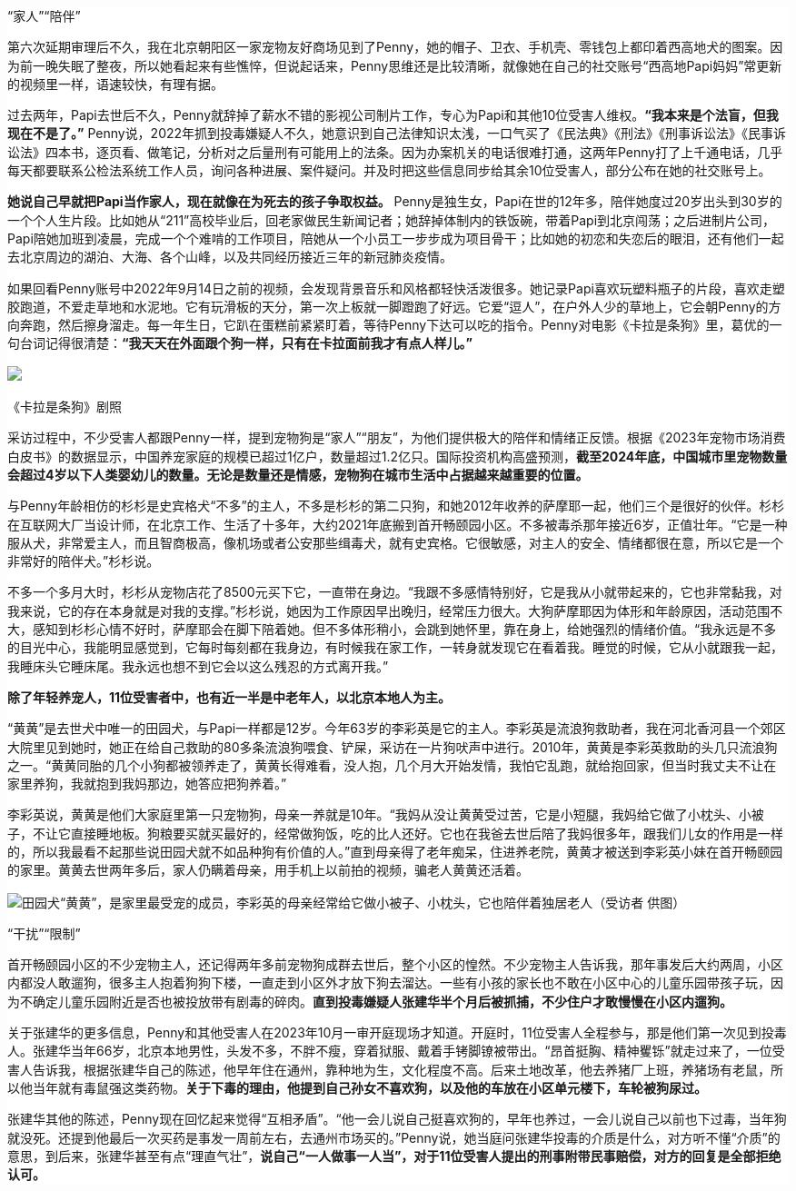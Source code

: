 “家人”“陪伴”

第六次延期审理后不久，我在北京朝阳区一家宠物友好商场见到了Penny，她的帽子、卫衣、手机壳、零钱包上都印着西高地犬的图案。因为前一晚失眠了整夜，所以她看起来有些憔悴，但说起话来，Penny思维还是比较清晰，就像她在自己的社交账号“西高地Papi妈妈”常更新的视频里一样，语速较快，有理有据。

过去两年，Papi去世后不久，Penny就辞掉了薪水不错的影视公司制片工作，专心为Papi和其他10位受害人维权。**“我本来是个法盲，但我现在不是了。”**
Penny说，2022年抓到投毒嫌疑人不久，她意识到自己法律知识太浅，一口气买了《民法典》《刑法》《刑事诉讼法》《民事诉讼法》四本书，逐页看、做笔记，分析对之后量刑有可能用上的法条。因为办案机关的电话很难打通，这两年Penny打了上千通电话，几乎每天都要联系公检法系统工作人员，询问各种进展、案件疑问。并及时把这些信息同步给其余10位受害人，部分公布在她的社交账号上。

**她说自己早就把Papi当作家人，现在就像在为死去的孩子争取权益。**
Penny是独生女，Papi在世的12年多，陪伴她度过20岁出头到30岁的一个个人生片段。比如她从“211”高校毕业后，回老家做民生新闻记者；她辞掉体制内的铁饭碗，带着Papi到北京闯荡；之后进制片公司，Papi陪她加班到凌晨，完成一个个难啃的工作项目，陪她从一个小员工一步步成为项目骨干；比如她的初恋和失恋后的眼泪，还有他们一起去北京周边的湖泊、大海、各个山峰，以及共同经历接近三年的新冠肺炎疫情。

如果回看Penny账号中2022年9月14日之前的视频，会发现背景音乐和风格都轻快活泼很多。她记录Papi喜欢玩塑料瓶子的片段，喜欢走塑胶跑道，不爱走草地和水泥地。它有玩滑板的天分，第一次上板就一脚蹬跑了好远。它爱“逗人”，在户外人少的草地上，它会朝Penny的方向奔跑，然后擦身溜走。每一年生日，它趴在蛋糕前紧紧盯着，等待Penny下达可以吃的指令。Penny对电影《卡拉是条狗》里，葛优的一句台词记得很清楚：**“我天天在外面跟个狗一样，只有在卡拉面前我才有点人样儿。”**

![](https://mmbiz.qpic.cn/mmbiz_png/c2Sib3Mp7pONzyeORK1WUFfH7uy5mhibx7Px3PKiaYUcTB67tHdUh0ysZLQsklRm98vovnV9KM5VZ7asMiasM2R6sA/640?wx_fmt=png&from;=appmsg)

《卡拉是条狗》剧照

采访过程中，不少受害人都跟Penny一样，提到宠物狗是“家人”“朋友”，为他们提供极大的陪伴和情绪正反馈。根据《2023年宠物市场消费白皮书》的数据显示，中国养宠家庭的规模已超过1亿户，数量超过1.2亿只。国际投资机构高盛预测，**截至2024年底，中国城市里宠物数量会超过4岁以下人类婴幼儿的数量。无论是数量还是情感，宠物狗在城市生活中占据越来越重要的位置。**

与Penny年龄相仿的杉杉是史宾格犬“不多”的主人，不多是杉杉的第二只狗，和她2012年收养的萨摩耶一起，他们三个是很好的伙伴。杉杉在互联网大厂当设计师，在北京工作、生活了十多年，大约2021年底搬到首开畅颐园小区。不多被毒杀那年接近6岁，正值壮年。“它是一种服从犬，非常爱主人，而且智商极高，像机场或者公安那些缉毒犬，就有史宾格。它很敏感，对主人的安全、情绪都很在意，所以它是一个非常好的陪伴犬。”杉杉说。

不多一个多月大时，杉杉从宠物店花了8500元买下它，一直带在身边。“我跟不多感情特别好，它是我从小就带起来的，它也非常黏我，对我来说，它的存在本身就是对我的支撑。”杉杉说，她因为工作原因早出晚归，经常压力很大。大狗萨摩耶因为体形和年龄原因，活动范围不大，感知到杉杉心情不好时，萨摩耶会在脚下陪着她。但不多体形稍小，会跳到她怀里，靠在身上，给她强烈的情绪价值。“我永远是不多的目光中心，我能明显感觉到，它每时每刻都在我身边，有时候我在家工作，一转身就发现它在看着我。睡觉的时候，它从小就跟我一起，我睡床头它睡床尾。我永远也想不到它会以这么残忍的方式离开我。”

**除了年轻养宠人，11位受害者中，也有近一半是中老年人，以北京本地人为主。**

“黄黄”是去世犬中唯一的田园犬，与Papi一样都是12岁。今年63岁的李彩英是它的主人。李彩英是流浪狗救助者，我在河北香河县一个郊区大院里见到她时，她正在给自己救助的80多条流浪狗喂食、铲屎，采访在一片狗吠声中进行。2010年，黄黄是李彩英救助的头几只流浪狗之一。“黄黄同胎的几个小狗都被领养走了，黄黄长得难看，没人抱，几个月大开始发情，我怕它乱跑，就给抱回家，但当时我丈夫不让在家里养狗，我就抱到我妈那边，她答应把狗养着。”

李彩英说，黄黄是他们大家庭里第一只宠物狗，母亲一养就是10年。“我妈从没让黄黄受过苦，它是小短腿，我妈给它做了小枕头、小被子，不让它直接睡地板。狗粮要买就买最好的，经常做狗饭，吃的比人还好。它也在我爸去世后陪了我妈很多年，跟我们儿女的作用是一样的，所以我最看不起那些说田园犬就不如品种狗有价值的人。”直到母亲得了老年痴呆，住进养老院，黄黄才被送到李彩英小妹在首开畅颐园的家里。黄黄去世两年多后，家人仍瞒着母亲，用手机上以前拍的视频，骗老人黄黄还活着。

![](https://mmbiz.qpic.cn/mmbiz_jpg/VkpaUkchBmUVTNfzgNhTYZ1BxsrGPR6FH9fR14lUneibR744oru3fMo9fScMdIHvxwicqiahQ0d3xoDwNB8NZK3GA/640?wx_fmt=jpeg&from;=appmsg)田园犬“黄黄”，是家里最受宠的成员，李彩英的母亲经常给它做小被子、小枕头，它也陪伴着独居老人（受访者
供图）

“干扰”“限制”

首开畅颐园小区的不少宠物主人，还记得两年多前宠物狗成群去世后，整个小区的惶然。不少宠物主人告诉我，那年事发后大约两周，小区内都没人敢遛狗，很多主人抱着狗狗下楼，一直走到小区外才放下狗去溜达。一些有小孩的家长也不敢在小区中心的儿童乐园带孩子玩，因为不确定儿童乐园附近是否也被投放带有剧毒的碎肉。**直到投毒嫌疑人张建华半个月后被抓捕，不少住户才敢慢慢在小区内遛狗。**

关于张建华的更多信息，Penny和其他受害人在2023年10月一审开庭现场才知道。开庭时，11位受害人全程参与，那是他们第一次见到投毒人。张建华当年66岁，北京本地男性，头发不多，不胖不瘦，穿着狱服、戴着手铐脚镣被带出。“昂首挺胸、精神矍铄”就走过来了，一位受害人告诉我，根据张建华自己的陈述，他早年住在通州，靠种地为生，文化程度不高。后来土地改革，他去养猪厂上班，养猪场有老鼠，所以他当年就有毒鼠强这类药物。**关于下毒的理由，他提到自己孙女不喜欢狗，以及他的车放在小区单元楼下，车轮被狗尿过。**

张建华其他的陈述，Penny现在回忆起来觉得“互相矛盾”。“他一会儿说自己挺喜欢狗的，早年也养过，一会儿说自己以前也下过毒，当年狗就没死。还提到他最后一次买药是事发一周前左右，去通州市场买的。”Penny说，她当庭问张建华投毒的介质是什么，对方听不懂“介质”的意思，到后来，张建华甚至有点“理直气壮”，**说自己“一人做事一人当”，对于11位受害人提出的刑事附带民事赔偿，对方的回复是全部拒绝认可。**
